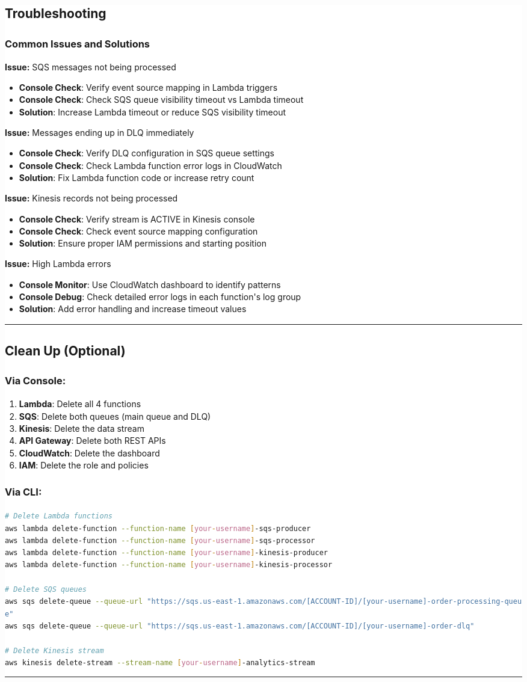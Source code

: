 
## Troubleshooting

### Common Issues and Solutions

**Issue:** SQS messages not being processed
- **Console Check**: Verify event source mapping in Lambda triggers
- **Console Check**: Check SQS queue visibility timeout vs Lambda timeout
- **Solution**: Increase Lambda timeout or reduce SQS visibility timeout

**Issue:** Messages ending up in DLQ immediately
- **Console Check**: Verify DLQ configuration in SQS queue settings
- **Console Check**: Check Lambda function error logs in CloudWatch
- **Solution**: Fix Lambda function code or increase retry count

**Issue:** Kinesis records not being processed
- **Console Check**: Verify stream is ACTIVE in Kinesis console
- **Console Check**: Check event source mapping configuration
- **Solution**: Ensure proper IAM permissions and starting position

**Issue:** High Lambda errors
- **Console Monitor**: Use CloudWatch dashboard to identify patterns
- **Console Debug**: Check detailed error logs in each function's log group
- **Solution**: Add error handling and increase timeout values

---

## Clean Up (Optional)

### Via Console:
1. **Lambda**: Delete all 4 functions
2. **SQS**: Delete both queues (main queue and DLQ)
3. **Kinesis**: Delete the data stream
4. **API Gateway**: Delete both REST APIs
5. **CloudWatch**: Delete the dashboard
6. **IAM**: Delete the role and policies

### Via CLI:
```bash
# Delete Lambda functions
aws lambda delete-function --function-name [your-username]-sqs-producer
aws lambda delete-function --function-name [your-username]-sqs-processor
aws lambda delete-function --function-name [your-username]-kinesis-producer
aws lambda delete-function --function-name [your-username]-kinesis-processor

# Delete SQS queues
aws sqs delete-queue --queue-url "https://sqs.us-east-1.amazonaws.com/[ACCOUNT-ID]/[your-username]-order-processing-queue"
aws sqs delete-queue --queue-url "https://sqs.us-east-1.amazonaws.com/[ACCOUNT-ID]/[your-username]-order-dlq"

# Delete Kinesis stream
aws kinesis delete-stream --stream-name [your-username]-analytics-stream
```

---
